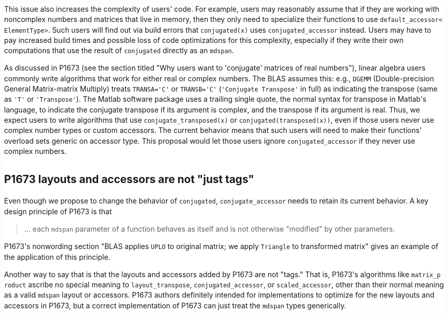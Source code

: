 This issue also increases the complexity of users' code.
For example, users may reasonably assume
that if they are working with noncomplex numbers
and matrices that live in memory,
then they only need to specialize their functions
to use `default_accessor<ElementType>`.
Such users will find out via build errors
that `conjugated(x)` uses `conjugated_accessor` instead.
Users may have to pay increased build times
and possible loss of code optimizations for this complexity,
especially if they write their own computations
that use the result of `conjugated` directly as an `mdspan`.

As discussed in P1673 (see the section titled
"Why users want to 'conjugate' matrices of real numbers"),
linear algebra users commonly write algorithms
that work for either real or complex numbers.
The BLAS assumes this: e.g., `DGEMM`
(Double-precision General Matrix-matrix Multiply)
treats `TRANSA='C'` or `TRANSB='C'`
(`'Conjugate Transpose'` in full)
as indicating the transpose (same as `'T'` or `'Transpose'`).
The Matlab software package uses a trailing single quote,
the normal syntax for transpose in Matlab's language,
to indicate the conjugate transpose if its argument is complex,
and the transpose if its argument is real.
Thus, we expect users to write algorithms that use
`conjugate_transposed(x)` or `conjugated(transposed(x))`,
even if those users never use complex number types
or custom accessors.
The current behavior means that such users
will need to make their functions' overload sets
generic on accessor type.
This proposal would let those users ignore `conjugated_accessor`
if they never use complex numbers.

## P1673 layouts and accessors are not "just tags"

Even though we propose to change the behavior of `conjugated`,
`conjugate_accessor` needs to retain its current behavior.
A key design principle of P1673 is that

> ... each `mdspan` parameter of a function
> behaves as itself and is not otherwise "modified"
> by other parameters.

P1673's nonwording section
"BLAS applies `UPLO` to original matrix;
we apply `Triangle` to transformed matrix"
gives an example of the application of this principle.

Another way to say that is that
the layouts and accessors added by P1673 are not "tags."
That is, P1673's algorithms like `matrix_product`
ascribe no special meaning to `layout_transpose`,
`conjugated_accessor`, or `scaled_accessor`,
other than their normal meaning
as a valid `mdspan` layout or accessors.
P1673 authors definitely intended for implementations
to optimize for the new layouts and accessors in P1673,
but a correct implementation of P1673
can just treat the `mdspan` types generically.

